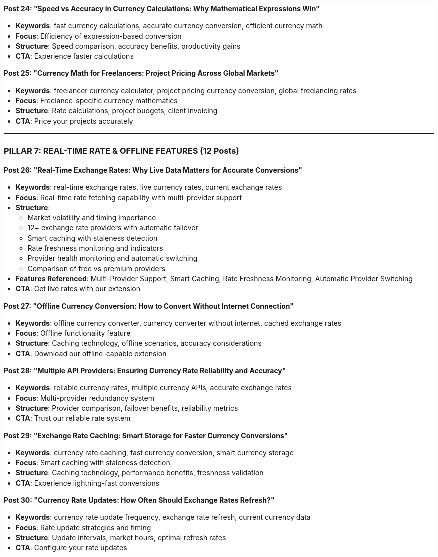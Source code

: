 **Post 24: "Speed vs Accuracy in Currency Calculations: Why Mathematical Expressions Win"**
- **Keywords**: fast currency calculations, accurate currency conversion, efficient currency math
- **Focus**: Efficiency of expression-based conversion
- **Structure**: Speed comparison, accuracy benefits, productivity gains
- **CTA**: Experience faster calculations

**Post 25: "Currency Math for Freelancers: Project Pricing Across Global Markets"**
- **Keywords**: freelancer currency calculator, project pricing currency conversion, global freelancing rates
- **Focus**: Freelance-specific currency mathematics
- **Structure**: Rate calculations, project budgets, client invoicing
- **CTA**: Price your projects accurately

---

### **PILLAR 7: REAL-TIME RATE & OFFLINE FEATURES (12 Posts)**

**Post 26: "Real-Time Exchange Rates: Why Live Data Matters for Accurate Conversions"**
- **Keywords**: real-time exchange rates, live currency rates, current exchange rates
- **Focus**: Real-time rate fetching capability with multi-provider support
- **Structure**:
  - Market volatility and timing importance
  - 12+ exchange rate providers with automatic failover
  - Smart caching with staleness detection
  - Rate freshness monitoring and indicators
  - Provider health monitoring and automatic switching
  - Comparison of free vs premium providers
- **Features Referenced**: Multi-Provider Support, Smart Caching, Rate Freshness Monitoring, Automatic Provider Switching
- **CTA**: Get live rates with our extension

**Post 27: "Offline Currency Conversion: How to Convert Without Internet Connection"**
- **Keywords**: offline currency converter, currency converter without internet, cached exchange rates
- **Focus**: Offline functionality feature
- **Structure**: Caching technology, offline scenarios, accuracy considerations
- **CTA**: Download our offline-capable extension

**Post 28: "Multiple API Providers: Ensuring Currency Rate Reliability and Accuracy"**
- **Keywords**: reliable currency rates, multiple currency APIs, accurate exchange rates
- **Focus**: Multi-provider redundancy system
- **Structure**: Provider comparison, failover benefits, reliability metrics
- **CTA**: Trust our reliable rate system

**Post 29: "Exchange Rate Caching: Smart Storage for Faster Currency Conversions"**
- **Keywords**: currency rate caching, fast currency conversion, smart currency storage
- **Focus**: Smart caching with staleness detection
- **Structure**: Caching technology, performance benefits, freshness validation
- **CTA**: Experience lightning-fast conversions

**Post 30: "Currency Rate Updates: How Often Should Exchange Rates Refresh?"**
- **Keywords**: currency rate update frequency, exchange rate refresh, current currency data
- **Focus**: Rate update strategies and timing
- **Structure**: Update intervals, market hours, optimal refresh rates
- **CTA**: Configure your rate updates
